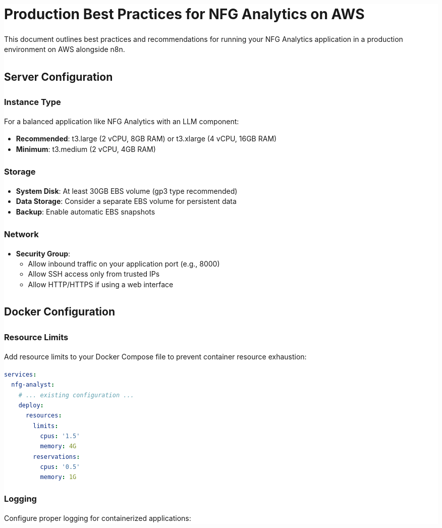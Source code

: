 # Production Best Practices for NFG Analytics on AWS

This document outlines best practices and recommendations for running your NFG Analytics application in a production environment on AWS alongside n8n.

## Server Configuration

### Instance Type

For a balanced application like NFG Analytics with an LLM component:

- **Recommended**: t3.large (2 vCPU, 8GB RAM) or t3.xlarge (4 vCPU, 16GB RAM)
- **Minimum**: t3.medium (2 vCPU, 4GB RAM)

### Storage

- **System Disk**: At least 30GB EBS volume (gp3 type recommended)
- **Data Storage**: Consider a separate EBS volume for persistent data
- **Backup**: Enable automatic EBS snapshots

### Network

- **Security Group**:
  - Allow inbound traffic on your application port (e.g., 8000)
  - Allow SSH access only from trusted IPs
  - Allow HTTP/HTTPS if using a web interface

## Docker Configuration

### Resource Limits

Add resource limits to your Docker Compose file to prevent container resource exhaustion:

```yaml
services:
  nfg-analyst:
    # ... existing configuration ...
    deploy:
      resources:
        limits:
          cpus: '1.5'
          memory: 4G
        reservations:
          cpus: '0.5'
          memory: 1G
```

### Logging

Configure proper logging for containerized applications:

